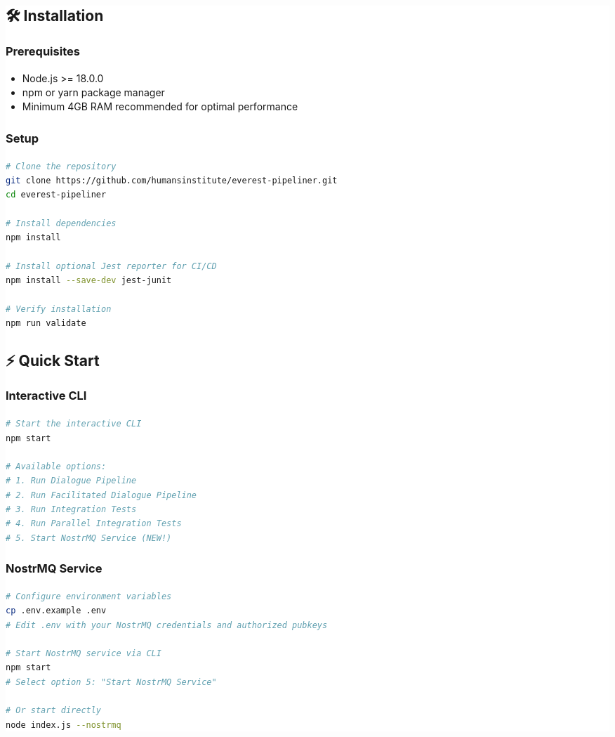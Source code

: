 ## 🛠 Installation

### Prerequisites

- Node.js >= 18.0.0
- npm or yarn package manager
- Minimum 4GB RAM recommended for optimal performance

### Setup

```bash
# Clone the repository
git clone https://github.com/humansinstitute/everest-pipeliner.git
cd everest-pipeliner

# Install dependencies
npm install

# Install optional Jest reporter for CI/CD
npm install --save-dev jest-junit

# Verify installation
npm run validate
```

## ⚡ Quick Start

### Interactive CLI

```bash
# Start the interactive CLI
npm start

# Available options:
# 1. Run Dialogue Pipeline
# 2. Run Facilitated Dialogue Pipeline
# 3. Run Integration Tests
# 4. Run Parallel Integration Tests
# 5. Start NostrMQ Service (NEW!)
```

### NostrMQ Service

```bash
# Configure environment variables
cp .env.example .env
# Edit .env with your NostrMQ credentials and authorized pubkeys

# Start NostrMQ service via CLI
npm start
# Select option 5: "Start NostrMQ Service"

# Or start directly
node index.js --nostrmq
```
